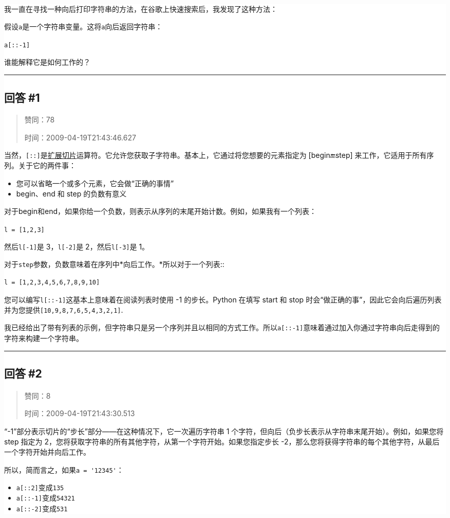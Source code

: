 我一直在寻找一种向后打印字符串的方法，在谷歌上快速搜索后，我发现了这种方法：

假设`a`是一个字符串变量。这将`a`向后返回字符串：

```
a[::-1] 
```

谁能解释它是如何工作的？

* * *

## 回答 #1

> 赞同：78
> 
> 时间：2009-04-19T21:43:46.627

当然，`[::]`是[扩展切片](https://docs.python.org/whatsnew/2.3.html#extended-slices)运算符。它允许您获取子字符串。基本上，它通过将您想要的元素指定为 [begin:end:step] 来工作，它适用于所有序列。关于它的两件事：

*   您可以省略一个或多个元素，它会做“正确的事情”
*   begin、end 和 step 的负数有意义

对于begin和end，如果你给一个负数，则表示从序列的末尾开始计数。例如，如果我有一个列表：

```
l = [1,2,3] 
```

然后`l[-1]`是 3，`l[-2]`是 2，然后`l[-3]`是 1。

对于`step`参数，负数意味着在序列中*向后工作。*所以对于一个列表::

```
l = [1,2,3,4,5,6,7,8,9,10] 
```

您可以编写`l[::-1]`这基本上意味着在阅读列表时使用 -1 的步长。Python 在填写 start 和 stop 时会“做正确的事”，因此它会向后遍历列表并为您提供`[10,9,8,7,6,5,4,3,2,1]`.

我已经给出了带有列表的示例，但字符串只是另一个序列并且以相同的方式工作。所以`a[::-1]`意味着通过加入你通过字符串向后走得到的字符来构建一个字符串。

* * *

## 回答 #2

> 赞同：8
> 
> 时间：2009-04-19T21:43:30.513

“-1”部分表示切片的“步长”部分——在这种情况下，它一次遍历字符串 1 个字符，但向后（负步长表示从字符串末尾开始）。例如，如果您将 step 指定为 2，您将获取字符串的所有其他字符，从第一个字符开始。如果您指定步长 -2，那么您将获得字符串的每个其他字符，从最后一个字符开始并向后工作。

所以，简而言之，如果`a = '12345'`：

*   `a[::2]`变成`135`
*   `a[::-1]`变成`54321`
*   `a[::-2]`变成`531`
